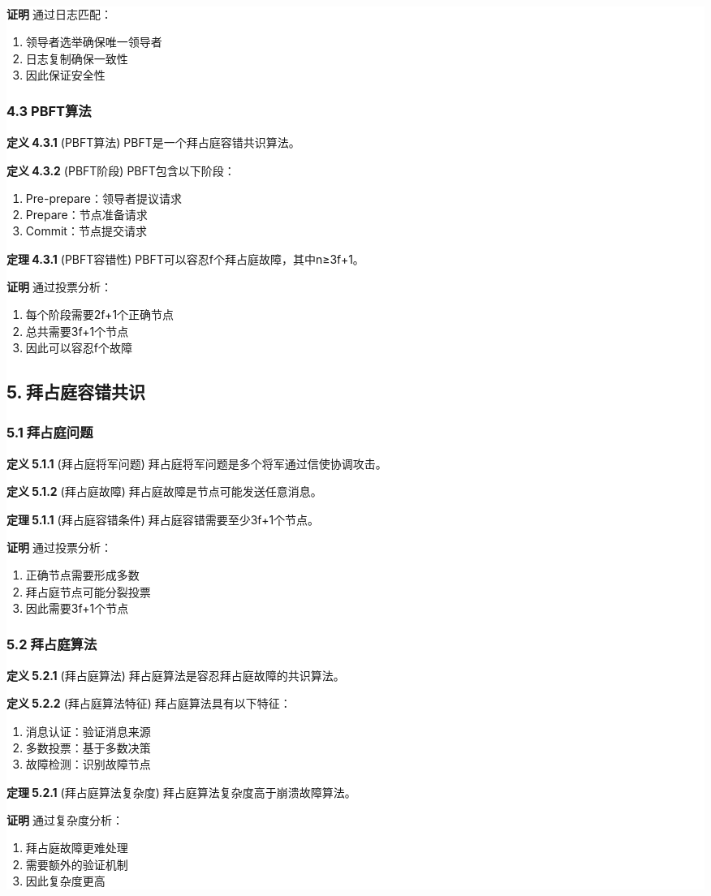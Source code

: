 **证明** 通过日志匹配：

1. 领导者选举确保唯一领导者
2. 日志复制确保一致性
3. 因此保证安全性

### 4.3 PBFT算法

**定义 4.3.1** (PBFT算法) PBFT是一个拜占庭容错共识算法。

**定义 4.3.2** (PBFT阶段) PBFT包含以下阶段：

1. Pre-prepare：领导者提议请求
2. Prepare：节点准备请求
3. Commit：节点提交请求

**定理 4.3.1** (PBFT容错性) PBFT可以容忍f个拜占庭故障，其中n≥3f+1。

**证明** 通过投票分析：

1. 每个阶段需要2f+1个正确节点
2. 总共需要3f+1个节点
3. 因此可以容忍f个故障

## 5. 拜占庭容错共识

### 5.1 拜占庭问题

**定义 5.1.1** (拜占庭将军问题) 拜占庭将军问题是多个将军通过信使协调攻击。

**定义 5.1.2** (拜占庭故障) 拜占庭故障是节点可能发送任意消息。

**定理 5.1.1** (拜占庭容错条件) 拜占庭容错需要至少3f+1个节点。

**证明** 通过投票分析：

1. 正确节点需要形成多数
2. 拜占庭节点可能分裂投票
3. 因此需要3f+1个节点

### 5.2 拜占庭算法

**定义 5.2.1** (拜占庭算法) 拜占庭算法是容忍拜占庭故障的共识算法。

**定义 5.2.2** (拜占庭算法特征) 拜占庭算法具有以下特征：

1. 消息认证：验证消息来源
2. 多数投票：基于多数决策
3. 故障检测：识别故障节点

**定理 5.2.1** (拜占庭算法复杂度) 拜占庭算法复杂度高于崩溃故障算法。

**证明** 通过复杂度分析：

1. 拜占庭故障更难处理
2. 需要额外的验证机制
3. 因此复杂度更高
